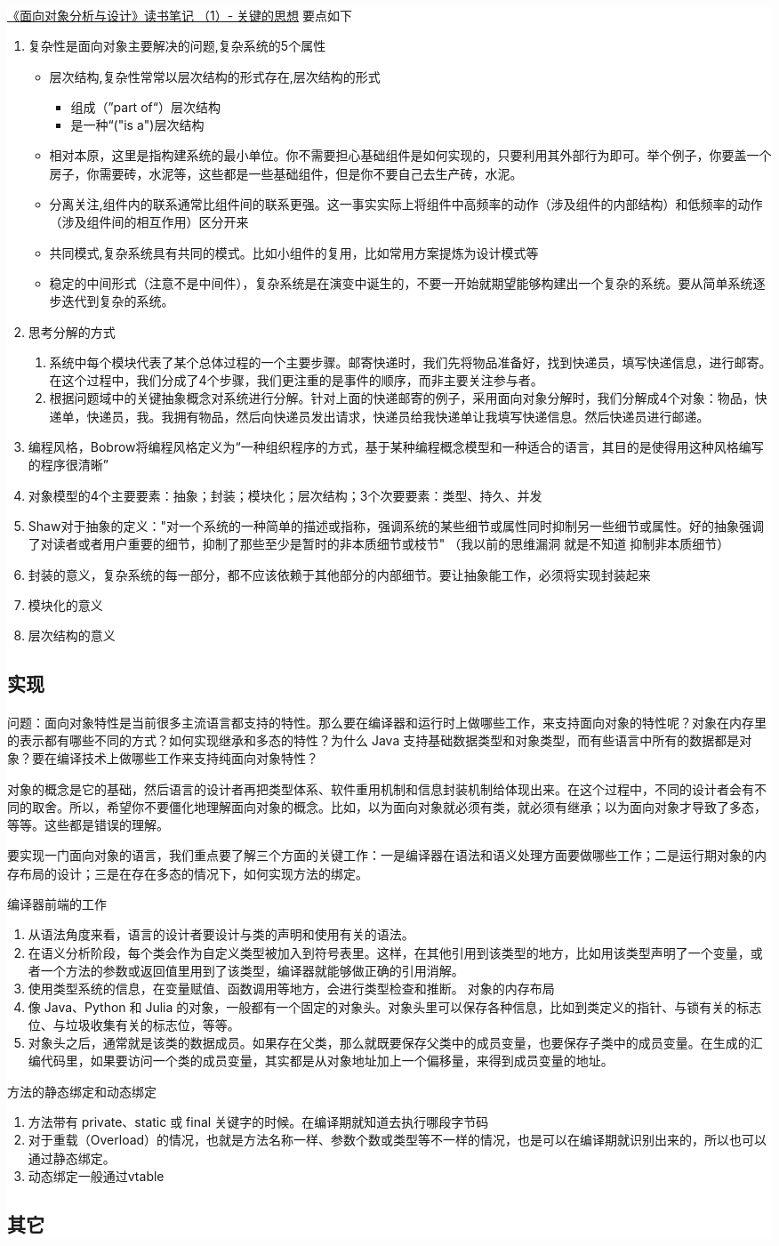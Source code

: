 [《面向对象分析与设计》读书笔记 （1）- 关键的思想](https://zhuanlan.zhihu.com/p/27106866) 要点如下

1. 复杂性是面向对象主要解决的问题,复杂系统的5个属性

	* 层次结构,复杂性常常以层次结构的形式存在,层次结构的形式

		* 组成（”part of“）层次结构
		* 是一种“("is a")层次结构
	* 相对本原，这里是指构建系统的最小单位。你不需要担心基础组件是如何实现的，只要利用其外部行为即可。举个例子，你要盖一个房子，你需要砖，水泥等，这些都是一些基础组件，但是你不要自己去生产砖，水泥。
	* 分离关注,组件内的联系通常比组件间的联系更强。这一事实实际上将组件中高频率的动作（涉及组件的内部结构）和低频率的动作（涉及组件间的相互作用）区分开来
	* 共同模式,复杂系统具有共同的模式。比如小组件的复用，比如常用方案提炼为设计模式等
	* 稳定的中间形式（注意不是中间件），复杂系统是在演变中诞生的，不要一开始就期望能够构建出一个复杂的系统。要从简单系统逐步迭代到复杂的系统。

2. 思考分解的方式

	1. 系统中每个模块代表了某个总体过程的一个主要步骤。邮寄快递时，我们先将物品准备好，找到快递员，填写快递信息，进行邮寄。在这个过程中，我们分成了4个步骤，我们更注重的是事件的顺序，而非主要关注参与者。
	2. 根据问题域中的关键抽象概念对系统进行分解。针对上面的快递邮寄的例子，采用面向对象分解时，我们分解成4个对象：物品，快递单，快递员，我。我拥有物品，然后向快递员发出请求，快递员给我快递单让我填写快递信息。然后快递员进行邮递。

3. 编程风格，Bobrow将编程风格定义为“一种组织程序的方式，基于某种编程概念模型和一种适合的语言，其目的是使得用这种风格编写的程序很清晰”

4. 对象模型的4个主要要素：抽象；封装；模块化；层次结构；3个次要要素：类型、持久、并发

5. Shaw对于抽象的定义："对一个系统的一种简单的描述或指称，强调系统的某些细节或属性同时抑制另一些细节或属性。好的抽象强调了对读者或者用户重要的细节，抑制了那些至少是暂时的非本质细节或枝节" （我以前的思维漏洞 就是不知道 抑制非本质细节）
6. 封装的意义，复杂系统的每一部分，都不应该依赖于其他部分的内部细节。要让抽象能工作，必须将实现封装起来
7. 模块化的意义
8. 层次结构的意义

## 实现

问题：面向对象特性是当前很多主流语言都支持的特性。那么要在编译器和运行时上做哪些工作，来支持面向对象的特性呢？对象在内存里的表示都有哪些不同的方式？如何实现继承和多态的特性？为什么 Java 支持基础数据类型和对象类型，而有些语言中所有的数据都是对象？要在编译技术上做哪些工作来支持纯面向对象特性？

对象的概念是它的基础，然后语言的设计者再把类型体系、软件重用机制和信息封装机制给体现出来。在这个过程中，不同的设计者会有不同的取舍。所以，希望你不要僵化地理解面向对象的概念。比如，以为面向对象就必须有类，就必须有继承；以为面向对象才导致了多态，等等。这些都是错误的理解。

要实现一门面向对象的语言，我们重点要了解三个方面的关键工作：一是编译器在语法和语义处理方面要做哪些工作；二是运行期对象的内存布局的设计；三是在存在多态的情况下，如何实现方法的绑定。

编译器前端的工作
1. 从语法角度来看，语言的设计者要设计与类的声明和使用有关的语法。
2. 在语义分析阶段，每个类会作为自定义类型被加入到符号表里。这样，在其他引用到该类型的地方，比如用该类型声明了一个变量，或者一个方法的参数或返回值里用到了该类型，编译器就能够做正确的引用消解。
3. 使用类型系统的信息，在变量赋值、函数调用等地方，会进行类型检查和推断。
对象的内存布局
1. 像 Java、Python 和 Julia 的对象，一般都有一个固定的对象头。对象头里可以保存各种信息，比如到类定义的指针、与锁有关的标志位、与垃圾收集有关的标志位，等等。
2. 对象头之后，通常就是该类的数据成员。如果存在父类，那么就既要保存父类中的成员变量，也要保存子类中的成员变量。在生成的汇编代码里，如果要访问一个类的成员变量，其实都是从对象地址加上一个偏移量，来得到成员变量的地址。

方法的静态绑定和动态绑定
1. 方法带有 private、static 或 final 关键字的时候。在编译期就知道去执行哪段字节码
2. 对于重载（Overload）的情况，也就是方法名称一样、参数个数或类型等不一样的情况，也是可以在编译期就识别出来的，所以也可以通过静态绑定。
3. 动态绑定一般通过vtable


## 其它
